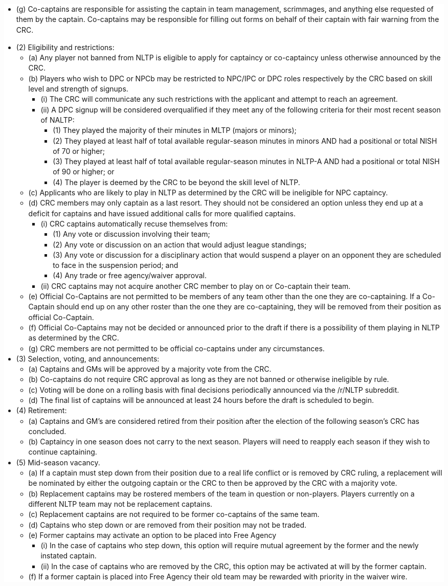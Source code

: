    + (g) Co-captains are responsible for assisting the captain in team management, scrimmages, and anything else requested of them by the captain. Co-captains may be responsible for filling out forms on behalf of their captain with fair warning from the CRC. 
- (2) Eligibility and restrictions:
   + (a) Any player not banned from NLTP is eligible to apply for captaincy or co-captaincy unless otherwise announced by the CRC.
   + (b) Players who wish to DPC or NPCb may be restricted to NPC/IPC or DPC roles respectively by the CRC based on skill level and strength of signups.
      - (i) The CRC will communicate any such restrictions with the applicant and attempt to reach an agreement.
      - (ii) A DPC signup will be considered overqualified if they meet any of the following criteria for their most recent season of NALTP:
         * (1) They played the majority of their minutes in MLTP (majors or minors);
         * (2) They played at least half of total available regular-season minutes in minors AND had a positional or total NISH of 70 or higher;
         * (3) They played at least half of total available regular-season minutes in NLTP-A AND had a positional or total NISH of 90 or higher; or
         * (4) The player is deemed by the CRC to be beyond the skill level of NLTP.
   + (c) Applicants who are likely to play in NLTP as determined by the CRC will be ineligible for NPC captaincy.
   + (d) CRC members may only captain as a last resort. They should not be considered an option unless they end up at a deficit for captains and have issued additional calls for more qualified captains.
      - (i) CRC captains automatically recuse themselves from:
         * (1) Any vote or discussion involving their team;
         * (2) Any vote or discussion on an action that would adjust league standings;
         * (3) Any vote or discussion for a disciplinary action that would suspend a player on an opponent they are scheduled to face in the suspension period; and
         * (4) Any trade or free agency/waiver approval.
      - (ii) CRC captains may not acquire another CRC member to play on or Co-captain their team.
   + (e) Official Co-Captains are not permitted to be members of any team other than the one they are co-captaining. If a Co-Captain should end up on any other roster than the one they are co-captaining, they will be removed from their position as official Co-Captain. 
   + (f) Official Co-Captains may not be decided or announced prior to the draft if there is a possibility of them playing in NLTP as determined by the CRC.
   + (g) CRC members are not permitted to be official co-captains under any circumstances.
- (3) Selection, voting, and announcements:
   + (a) Captains and GMs will be approved by a majority vote from the CRC. 
   + (b) Co-captains do not require CRC approval as long as they are not banned or otherwise ineligible by rule.
   + (c) Voting will be done on a rolling basis with final decisions periodically announced via the /r/NLTP subreddit.
   + (d) The final list of captains will be announced at least 24 hours before the draft is scheduled to begin.
- (4) Retirement:
   + (a) Captains and GM’s are considered retired from their position after the election of the following season’s CRC has concluded.
   + (b) Captaincy in one season does not carry to the next season. Players will need to reapply each season if they wish to continue captaining.
- (5) Mid-season vacancy.
   + (a) If a captain must step down from their position due to a real life conflict or is removed by CRC ruling, a replacement will be nominated by either the outgoing captain or the CRC to then be approved by the CRC with a majority vote.
   + (b) Replacement captains may be rostered members of the team in question or non-players.
Players currently on a different NLTP team may not be replacement captains.
   + (c) Replacement captains are not required to be former co-captains of the same team.
   + (d) Captains who step down or are removed from their position may not be traded.
   + (e) Former captains may activate an option to be placed into Free Agency
      - (i) In the case of captains who step down, this option will require mutual agreement by the former and the newly instated captain.
      - (ii) In the case of captains who are removed by the CRC, this option may be activated at will by the former captain.
   + (f) If a former captain is placed into Free Agency their old team may be rewarded with priority in the waiver wire.